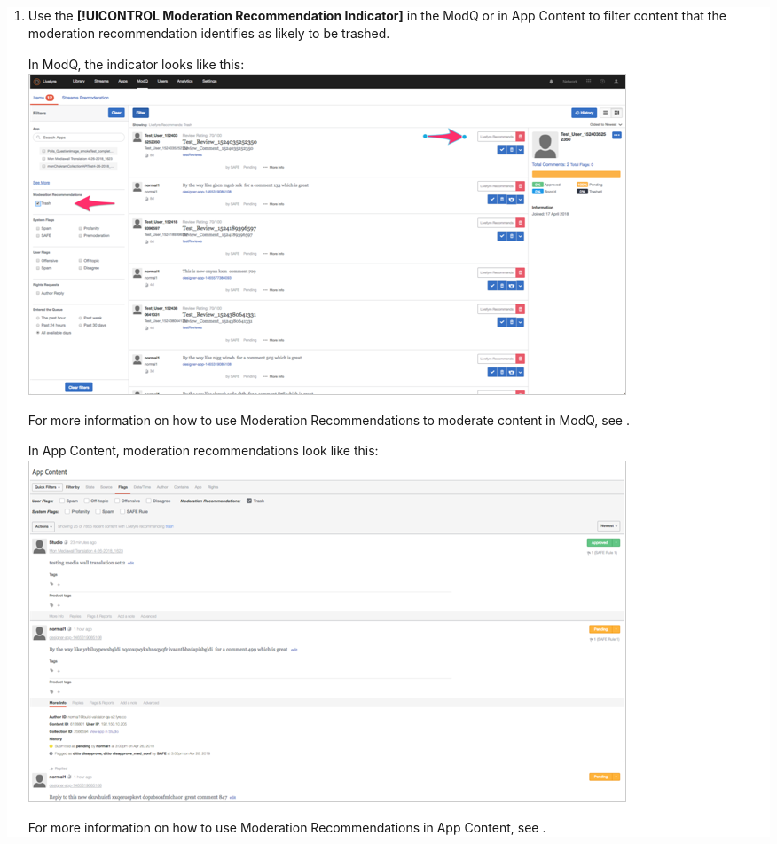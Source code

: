 1. Use the **[!UICONTROL Moderation Recommendation Indicator]** in the ModQ or in App Content to filter content that the moderation recommendation identifies as likely to be trashed.

   In ModQ, the indicator looks like this:  ![](assets/mod_reco1.png)

   For more information on how to use Moderation Recommendations to moderate content in ModQ, see [](../../c-features-livefyre/c-about-moderation/c-modq.md#c_modq).

   In App Content, moderation recommendations look like this:  ![](assets/modreco3.png)

   For more information on how to use Moderation Recommendations in App Content, see [](../../c-features-livefyre/c-about-moderation/c-moderate-content-using-app-content.md#c_moderate_content_using_app_content).

